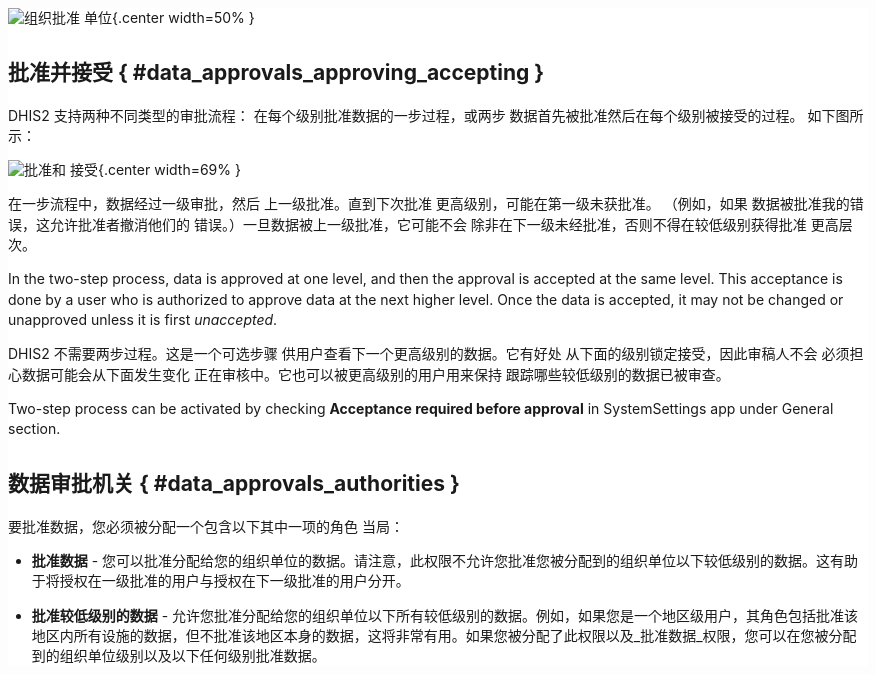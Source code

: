 ![组织批准
单位](resources/images/data_approval/approval_hierarchy.png){.center width=50% }

## 批准并接受 { #data_approvals_approving_accepting }

DHIS2 支持两种不同类型的审批流程：
在每个级别批准数据的一步过程，或两步
数据首先被批准然后在每个级别被接受的过程。
如下图所示：

![批准和
接受](resources/images/data_approval/approval_level_steps.png){.center width=69% }

在一步流程中，数据经过一级审批，然后
上一级批准。直到下次批准
更高级别，可能在第一级未获批准。 （例如，如果
数据被批准我的错误，这允许批准者撤消他们的
错误。）一旦数据被上一级批准，它可能不会
除非在下一级未经批准，否则不得在较低级别获得批准
更高层次。

In the two-step process, data is approved at one level, and then the approval is accepted at the same level. This acceptance is done by a user who is authorized to approve data at the next higher level. Once the data is accepted, it may not be changed or unapproved unless it is first _unaccepted_.

DHIS2 不需要两步过程。这是一个可选步骤
供用户查看下一个更高级别的数据。它有好处
从下面的级别锁定接受，因此审稿人不会
必须担心数据可能会从下面发生变化
正在审核中。它也可以被更高级别的用户用来保持
跟踪哪些较低级别的数据已被审查。

Two-step process can be activated by checking **Acceptance required before approval** in SystemSettings app under General section.

## 数据审批机关 { #data_approvals_authorities }

要批准数据，您必须被分配一个包含以下其中一项的角色
当局：

-   **批准数据** - 您可以批准分配给您的组织单位的数据。请注意，此权限不允许您批准您被分配到的组织单位以下较低级别的数据。这有助于将授权在一级批准的用户与授权在下一级批准的用户分开。

-   **批准较低级别的数据** - 允许您批准分配给您的组织单位以下所有较低级别的数据。例如，如果您是一个地区级用户，其角色包括批准该地区内所有设施的数据，但不批准该地区本身的数据，这将非常有用。如果您被分配了此权限以及_批准数据_权限，您可以在您被分配到的组织单位级别以及以下任何级别批准数据。

